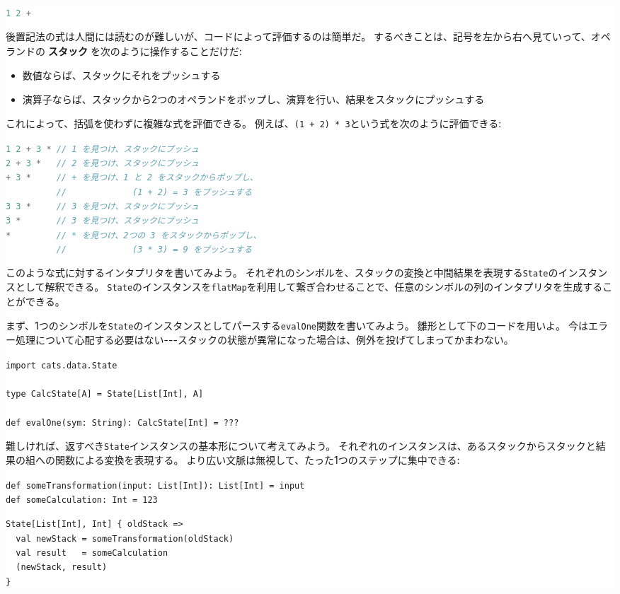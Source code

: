 ```scala
1 2 +
```

後置記法の式は人間には読むのが難しいが、コードによって評価するのは簡単だ。
するべきことは、記号を左から右へ見ていって、オペランドの **スタック** を次のように操作することだけだ:

- 数値ならば、スタックにそれをプッシュする

- 演算子ならば、スタックから2つのオペランドをポップし、演算を行い、結果をスタックにプッシュする

これによって、括弧を使わずに複雑な式を評価できる。
例えば、`(1 + 2) * 3`という式を次のように評価できる:

```scala
1 2 + 3 * // 1 を見つけ、スタックにプッシュ
2 + 3 *   // 2 を見つけ、スタックにプッシュ
+ 3 *     // + を見つけ、1 と 2 をスタックからポップし、
          //             (1 + 2) = 3 をプッシュする
3 3 *     // 3 を見つけ、スタックにプッシュ
3 *       // 3 を見つけ、スタックにプッシュ
*         // * を見つけ、2つの 3 をスタックからポップし、
          //             (3 * 3) = 9 をプッシュする
```

このような式に対するインタプリタを書いてみよう。
それぞれのシンボルを、スタックの変換と中間結果を表現する`State`のインスタンスとして解釈できる。
`State`のインスタンスを`flatMap`を利用して繋ぎ合わせることで、任意のシンボルの列のインタプリタを生成することができる。

まず、1つのシンボルを`State`のインスタンスとしてパースする`evalOne`関数を書いてみよう。
雛形として下のコードを用いよ。
今はエラー処理について心配する必要はない---スタックの状態が異常になった場合は、例外を投げてしまってかまわない。

```tut:book:reset:silent
import cats.data.State

type CalcState[A] = State[List[Int], A]

def evalOne(sym: String): CalcState[Int] = ???
```

難しければ、返すべき`State`インスタンスの基本形について考えてみよう。
それぞれのインスタンスは、あるスタックからスタックと結果の組への関数による変換を表現する。
より広い文脈は無視して、たった1つのステップに集中できる:

```tut:book:invisible
def someTransformation(input: List[Int]): List[Int] = input
def someCalculation: Int = 123
```

```tut:book:silent
State[List[Int], Int] { oldStack =>
  val newStack = someTransformation(oldStack)
  val result   = someCalculation
  (newStack, result)
}
```
